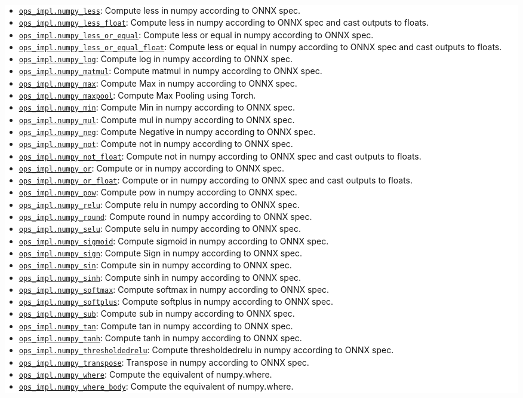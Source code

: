 - [`ops_impl.numpy_less`](./concrete.ml.onnx.ops_impl.md#function-numpy_less): Compute less in numpy according to ONNX spec.
- [`ops_impl.numpy_less_float`](./concrete.ml.onnx.ops_impl.md#function-numpy_less_float): Compute less in numpy according to ONNX spec and cast outputs to floats.
- [`ops_impl.numpy_less_or_equal`](./concrete.ml.onnx.ops_impl.md#function-numpy_less_or_equal): Compute less or equal in numpy according to ONNX spec.
- [`ops_impl.numpy_less_or_equal_float`](./concrete.ml.onnx.ops_impl.md#function-numpy_less_or_equal_float): Compute less or equal in numpy according to ONNX spec and cast outputs to floats.
- [`ops_impl.numpy_log`](./concrete.ml.onnx.ops_impl.md#function-numpy_log): Compute log in numpy according to ONNX spec.
- [`ops_impl.numpy_matmul`](./concrete.ml.onnx.ops_impl.md#function-numpy_matmul): Compute matmul in numpy according to ONNX spec.
- [`ops_impl.numpy_max`](./concrete.ml.onnx.ops_impl.md#function-numpy_max): Compute Max in numpy according to ONNX spec.
- [`ops_impl.numpy_maxpool`](./concrete.ml.onnx.ops_impl.md#function-numpy_maxpool): Compute Max Pooling using Torch.
- [`ops_impl.numpy_min`](./concrete.ml.onnx.ops_impl.md#function-numpy_min): Compute Min in numpy according to ONNX spec.
- [`ops_impl.numpy_mul`](./concrete.ml.onnx.ops_impl.md#function-numpy_mul): Compute mul in numpy according to ONNX spec.
- [`ops_impl.numpy_neg`](./concrete.ml.onnx.ops_impl.md#function-numpy_neg): Compute Negative in numpy according to ONNX spec.
- [`ops_impl.numpy_not`](./concrete.ml.onnx.ops_impl.md#function-numpy_not): Compute not in numpy according to ONNX spec.
- [`ops_impl.numpy_not_float`](./concrete.ml.onnx.ops_impl.md#function-numpy_not_float): Compute not in numpy according to ONNX spec and cast outputs to floats.
- [`ops_impl.numpy_or`](./concrete.ml.onnx.ops_impl.md#function-numpy_or): Compute or in numpy according to ONNX spec.
- [`ops_impl.numpy_or_float`](./concrete.ml.onnx.ops_impl.md#function-numpy_or_float): Compute or in numpy according to ONNX spec and cast outputs to floats.
- [`ops_impl.numpy_pow`](./concrete.ml.onnx.ops_impl.md#function-numpy_pow): Compute pow in numpy according to ONNX spec.
- [`ops_impl.numpy_relu`](./concrete.ml.onnx.ops_impl.md#function-numpy_relu): Compute relu in numpy according to ONNX spec.
- [`ops_impl.numpy_round`](./concrete.ml.onnx.ops_impl.md#function-numpy_round): Compute round in numpy according to ONNX spec.
- [`ops_impl.numpy_selu`](./concrete.ml.onnx.ops_impl.md#function-numpy_selu): Compute selu in numpy according to ONNX spec.
- [`ops_impl.numpy_sigmoid`](./concrete.ml.onnx.ops_impl.md#function-numpy_sigmoid): Compute sigmoid in numpy according to ONNX spec.
- [`ops_impl.numpy_sign`](./concrete.ml.onnx.ops_impl.md#function-numpy_sign): Compute Sign in numpy according to ONNX spec.
- [`ops_impl.numpy_sin`](./concrete.ml.onnx.ops_impl.md#function-numpy_sin): Compute sin in numpy according to ONNX spec.
- [`ops_impl.numpy_sinh`](./concrete.ml.onnx.ops_impl.md#function-numpy_sinh): Compute sinh in numpy according to ONNX spec.
- [`ops_impl.numpy_softmax`](./concrete.ml.onnx.ops_impl.md#function-numpy_softmax): Compute softmax in numpy according to ONNX spec.
- [`ops_impl.numpy_softplus`](./concrete.ml.onnx.ops_impl.md#function-numpy_softplus): Compute softplus in numpy according to ONNX spec.
- [`ops_impl.numpy_sub`](./concrete.ml.onnx.ops_impl.md#function-numpy_sub): Compute sub in numpy according to ONNX spec.
- [`ops_impl.numpy_tan`](./concrete.ml.onnx.ops_impl.md#function-numpy_tan): Compute tan in numpy according to ONNX spec.
- [`ops_impl.numpy_tanh`](./concrete.ml.onnx.ops_impl.md#function-numpy_tanh): Compute tanh in numpy according to ONNX spec.
- [`ops_impl.numpy_thresholdedrelu`](./concrete.ml.onnx.ops_impl.md#function-numpy_thresholdedrelu): Compute thresholdedrelu in numpy according to ONNX spec.
- [`ops_impl.numpy_transpose`](./concrete.ml.onnx.ops_impl.md#function-numpy_transpose): Transpose in numpy according to ONNX spec.
- [`ops_impl.numpy_where`](./concrete.ml.onnx.ops_impl.md#function-numpy_where): Compute the equivalent of numpy.where.
- [`ops_impl.numpy_where_body`](./concrete.ml.onnx.ops_impl.md#function-numpy_where_body): Compute the equivalent of numpy.where.